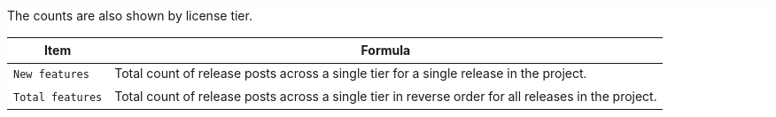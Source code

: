 The counts are also shown by license tier.

| Item             | Formula                                                                                             |
|------------------|-----------------------------------------------------------------------------------------------------|
| `New features`   | Total count of release posts across a single tier for a single release in the project.              |
| `Total features` | Total count of release posts across a single tier in reverse order for all releases in the project. |
